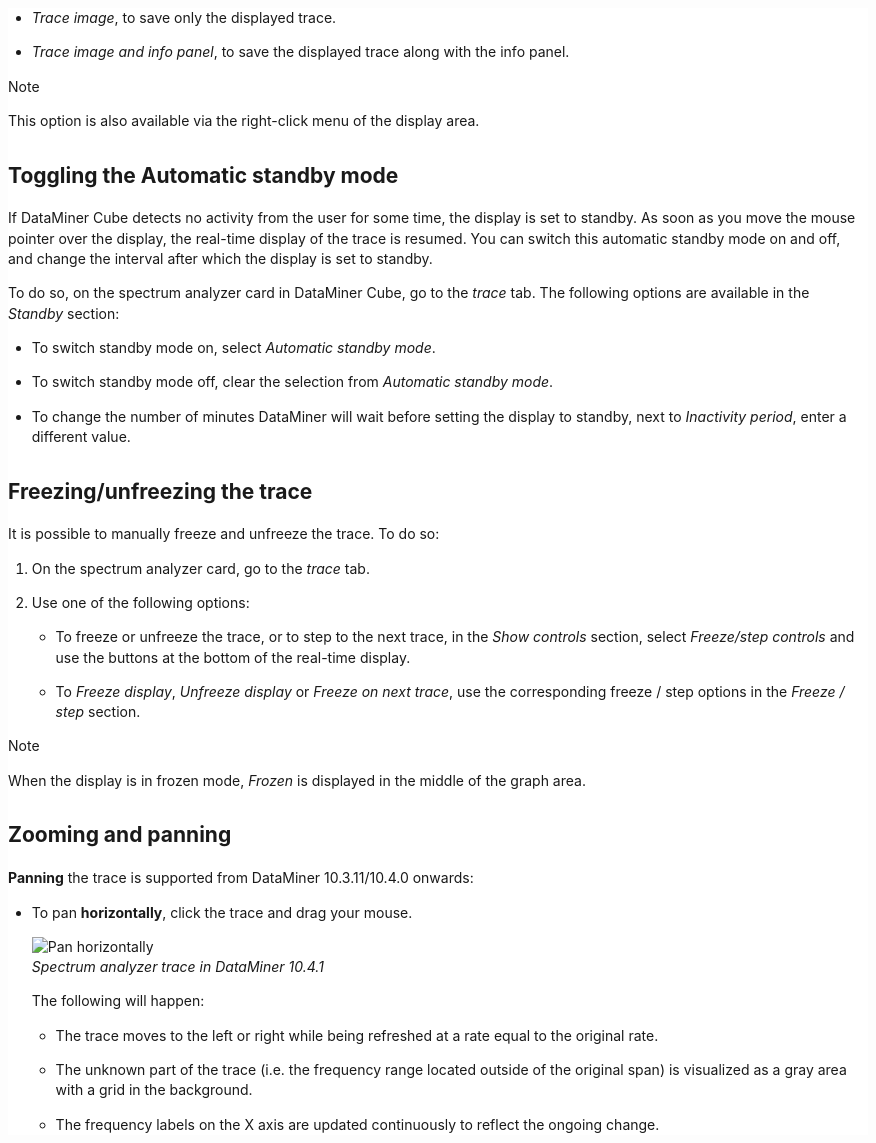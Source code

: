    - *Trace image*, to save only the displayed trace.

   - *Trace image and info panel*, to save the displayed trace along with the info panel.

   > [!NOTE]
   > This option is also available via the right-click menu of the display area.

## Toggling the Automatic standby mode

If DataMiner Cube detects no activity from the user for some time, the display is set to standby. As soon as you move the mouse pointer over the display, the real-time display of the trace is resumed. You can switch this automatic standby mode on and off, and change the interval after which the display is set to standby.

To do so, on the spectrum analyzer card in DataMiner Cube, go to the *trace* tab. The following options are available in the *Standby* section:

- To switch standby mode on, select *Automatic standby mode*.

- To switch standby mode off, clear the selection from *Automatic standby mode*.

- To change the number of minutes DataMiner will wait before setting the display to standby, next to *Inactivity period*, enter a different value.

## Freezing/unfreezing the trace

It is possible to manually freeze and unfreeze the trace. To do so:

1. On the spectrum analyzer card, go to the *trace* tab.

1. Use one of the following options:

   - To freeze or unfreeze the trace, or to step to the next trace, in the *Show controls* section, select *Freeze/step controls* and use the buttons at the bottom of the real-time display.

   - To *Freeze display*, *Unfreeze display* or *Freeze on next trace*, use the corresponding freeze / step options in the *Freeze / step* section.

> [!NOTE]
> When the display is in frozen mode, *Frozen* is displayed in the middle of the graph area.

## Zooming and panning

**Panning** the trace is supported from DataMiner 10.3.11/10.4.0 onwards:

- To pan **horizontally**, click the trace and drag your mouse.

  ![Pan horizontally](~/user-guide/images/SA_Pan_Horizontally.gif)<br/>*Spectrum analyzer trace in DataMiner 10.4.1*

  The following will happen:

  - The trace moves to the left or right while being refreshed at a rate equal to the original rate.

  - The unknown part of the trace (i.e. the frequency range located outside of the original span) is visualized as a gray area with a grid in the background.

  - The frequency labels on the X axis are updated continuously to reflect the ongoing change.
